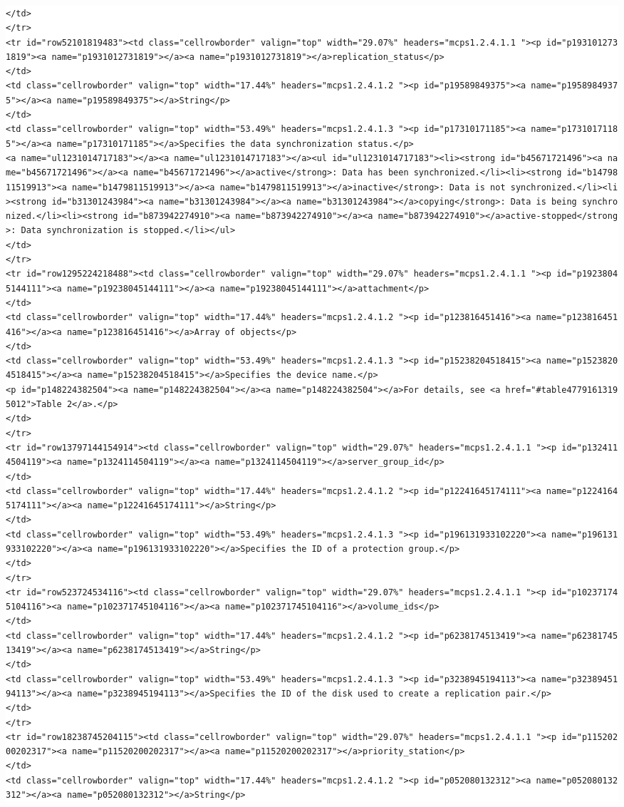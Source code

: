     </td>
    </tr>
    <tr id="row52101819483"><td class="cellrowborder" valign="top" width="29.07%" headers="mcps1.2.4.1.1 "><p id="p1931012731819"><a name="p1931012731819"></a><a name="p1931012731819"></a>replication_status</p>
    </td>
    <td class="cellrowborder" valign="top" width="17.44%" headers="mcps1.2.4.1.2 "><p id="p19589849375"><a name="p19589849375"></a><a name="p19589849375"></a>String</p>
    </td>
    <td class="cellrowborder" valign="top" width="53.49%" headers="mcps1.2.4.1.3 "><p id="p17310171185"><a name="p17310171185"></a><a name="p17310171185"></a>Specifies the data synchronization status.</p>
    <a name="ul1231014717183"></a><a name="ul1231014717183"></a><ul id="ul1231014717183"><li><strong id="b45671721496"><a name="b45671721496"></a><a name="b45671721496"></a>active</strong>: Data has been synchronized.</li><li><strong id="b1479811519913"><a name="b1479811519913"></a><a name="b1479811519913"></a>inactive</strong>: Data is not synchronized.</li><li><strong id="b31301243984"><a name="b31301243984"></a><a name="b31301243984"></a>copying</strong>: Data is being synchronized.</li><li><strong id="b873942274910"><a name="b873942274910"></a><a name="b873942274910"></a>active-stopped</strong>: Data synchronization is stopped.</li></ul>
    </td>
    </tr>
    <tr id="row1295224218488"><td class="cellrowborder" valign="top" width="29.07%" headers="mcps1.2.4.1.1 "><p id="p19238045144111"><a name="p19238045144111"></a><a name="p19238045144111"></a>attachment</p>
    </td>
    <td class="cellrowborder" valign="top" width="17.44%" headers="mcps1.2.4.1.2 "><p id="p123816451416"><a name="p123816451416"></a><a name="p123816451416"></a>Array of objects</p>
    </td>
    <td class="cellrowborder" valign="top" width="53.49%" headers="mcps1.2.4.1.3 "><p id="p15238204518415"><a name="p15238204518415"></a><a name="p15238204518415"></a>Specifies the device name.</p>
    <p id="p148224382504"><a name="p148224382504"></a><a name="p148224382504"></a>For details, see <a href="#table47791613195012">Table 2</a>.</p>
    </td>
    </tr>
    <tr id="row13797144154914"><td class="cellrowborder" valign="top" width="29.07%" headers="mcps1.2.4.1.1 "><p id="p1324114504119"><a name="p1324114504119"></a><a name="p1324114504119"></a>server_group_id</p>
    </td>
    <td class="cellrowborder" valign="top" width="17.44%" headers="mcps1.2.4.1.2 "><p id="p12241645174111"><a name="p12241645174111"></a><a name="p12241645174111"></a>String</p>
    </td>
    <td class="cellrowborder" valign="top" width="53.49%" headers="mcps1.2.4.1.3 "><p id="p196131933102220"><a name="p196131933102220"></a><a name="p196131933102220"></a>Specifies the ID of a protection group.</p>
    </td>
    </tr>
    <tr id="row523724534116"><td class="cellrowborder" valign="top" width="29.07%" headers="mcps1.2.4.1.1 "><p id="p102371745104116"><a name="p102371745104116"></a><a name="p102371745104116"></a>volume_ids</p>
    </td>
    <td class="cellrowborder" valign="top" width="17.44%" headers="mcps1.2.4.1.2 "><p id="p6238174513419"><a name="p6238174513419"></a><a name="p6238174513419"></a>String</p>
    </td>
    <td class="cellrowborder" valign="top" width="53.49%" headers="mcps1.2.4.1.3 "><p id="p3238945194113"><a name="p3238945194113"></a><a name="p3238945194113"></a>Specifies the ID of the disk used to create a replication pair.</p>
    </td>
    </tr>
    <tr id="row18238745204115"><td class="cellrowborder" valign="top" width="29.07%" headers="mcps1.2.4.1.1 "><p id="p11520200202317"><a name="p11520200202317"></a><a name="p11520200202317"></a>priority_station</p>
    </td>
    <td class="cellrowborder" valign="top" width="17.44%" headers="mcps1.2.4.1.2 "><p id="p052080132312"><a name="p052080132312"></a><a name="p052080132312"></a>String</p>